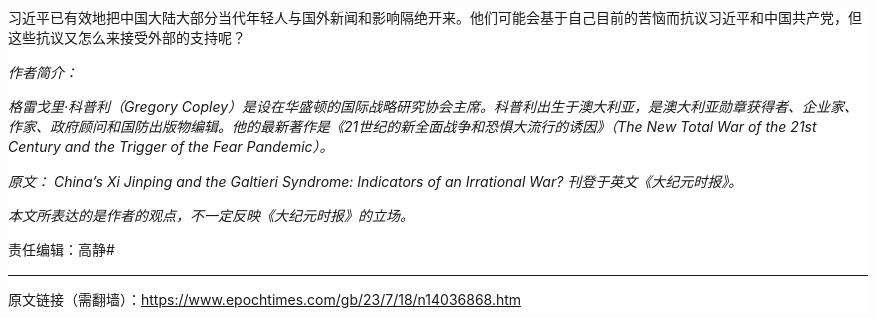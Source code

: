  习近平已有效地把中国大陆大部分当代年轻人与国外新闻和影响隔绝开来。他们可能会基于自己目前的苦恼而抗议习近平和中国共产党，但这些抗议又怎么来接受外部的支持呢？
 </p>
 <p>
  <em>
   作者简介：
  </em>
 </p>
 <p>
  <em>
   格雷戈里‧科普利（Gregory Copley）是设在华盛顿的国际战略研究协会主席。科普利出生于澳大利亚，是澳大利亚勋章获得者、企业家、作家、政府顾问和国防出版物编辑。他的最新著作是《21世纪的新全面战争和恐惧大流行的诱因》（The New Total War of the 21st Century and the Trigger of the Fear Pandemic）。
  </em>
 </p>
 <p>
  <em>
   原文：
   <ok href="https://www.theepochtimes.com/chinas-xi-jinping-and-the-galtieri-syndrome-indicators-of-an-irrational-war_5374843.html" rel="noopener noreferrer" target="_blank">
    China’s Xi Jinping and the Galtieri Syndrome: Indicators of an Irrational War?
   </ok>
   刊登于英文《大纪元时报》。
  </em>
 </p>
 <p>
  <em>
   本文所表达的是作者的观点，不一定反映《大纪元时报》的立场。
  </em>
 </p>
 <p>
  责任编辑：高静#
 </p>
 
 <div id="below_article_ad">
 </div>
</div>


---

原文链接（需翻墙）：https://www.epochtimes.com/gb/23/7/18/n14036868.htm